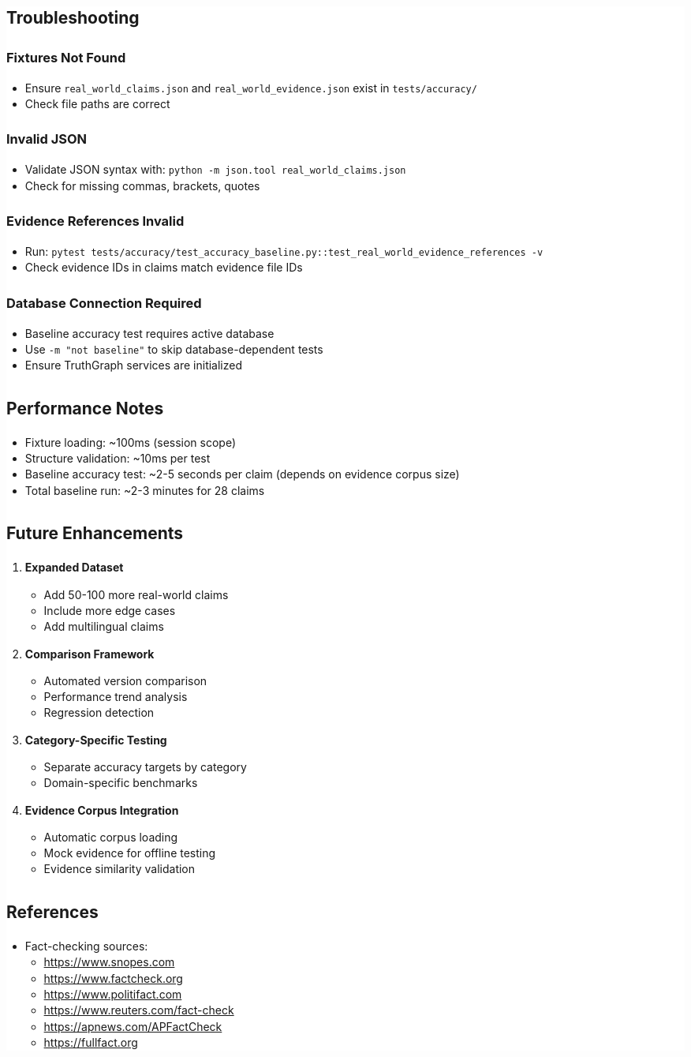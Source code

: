 ## Troubleshooting

### Fixtures Not Found
- Ensure `real_world_claims.json` and `real_world_evidence.json` exist in `tests/accuracy/`
- Check file paths are correct

### Invalid JSON
- Validate JSON syntax with: `python -m json.tool real_world_claims.json`
- Check for missing commas, brackets, quotes

### Evidence References Invalid
- Run: `pytest tests/accuracy/test_accuracy_baseline.py::test_real_world_evidence_references -v`
- Check evidence IDs in claims match evidence file IDs

### Database Connection Required
- Baseline accuracy test requires active database
- Use `-m "not baseline"` to skip database-dependent tests
- Ensure TruthGraph services are initialized

## Performance Notes

- Fixture loading: ~100ms (session scope)
- Structure validation: ~10ms per test
- Baseline accuracy test: ~2-5 seconds per claim (depends on evidence corpus size)
- Total baseline run: ~2-3 minutes for 28 claims

## Future Enhancements

1. **Expanded Dataset**
   - Add 50-100 more real-world claims
   - Include more edge cases
   - Add multilingual claims

2. **Comparison Framework**
   - Automated version comparison
   - Performance trend analysis
   - Regression detection

3. **Category-Specific Testing**
   - Separate accuracy targets by category
   - Domain-specific benchmarks

4. **Evidence Corpus Integration**
   - Automatic corpus loading
   - Mock evidence for offline testing
   - Evidence similarity validation

## References

- Fact-checking sources:
  - <https://www.snopes.com>
  - <https://www.factcheck.org>
  - <https://www.politifact.com>
  - <https://www.reuters.com/fact-check>
  - <https://apnews.com/APFactCheck>
  - <https://fullfact.org>
